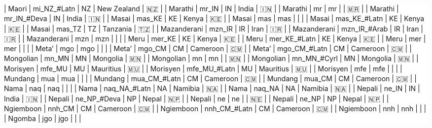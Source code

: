 | Maori                       |       mi_NZ_#Latn       |             NZ              |          New Zealand           |     🇳🇿      |
| Marathi                     |          mr_IN          |             IN              |             India              |     🇮🇳      |
| Marathi                     |           mr            |             mr              |                                |     🇲🇷      |
| Marathi                     |       mr_IN_#Deva       |             IN              |             India              |     🇮🇳      |
| Masai                       |         mas_KE          |             KE              |             Kenya              |     🇰🇪      |
| Masai                       |           mas           |             mas             |                                |               |
| Masai                       |      mas_KE_#Latn       |             KE              |             Kenya              |     🇰🇪      |
| Masai                       |         mas_TZ          |             TZ              |            Tanzania            |     🇹🇿      |
| Mazanderani                 |         mzn_IR          |             IR              |              Iran              |     🇮🇷      |
| Mazanderani                 |      mzn_IR_#Arab       |             IR              |              Iran              |     🇮🇷      |
| Mazanderani                 |           mzn           |             mzn             |                                |               |
| Meru                        |         mer_KE          |             KE              |             Kenya              |     🇰🇪      |
| Meru                        |      mer_KE_#Latn       |             KE              |             Kenya              |     🇰🇪      |
| Meru                        |           mer           |             mer             |                                |               |
| Metaʼ                       |           mgo           |             mgo             |                                |               |
| Metaʼ                       |         mgo_CM          |             CM              |            Cameroon            |     🇨🇲      |
| Metaʼ                       |      mgo_CM_#Latn       |             CM              |            Cameroon            |     🇨🇲      |
| Mongolian                   |          mn_MN          |             MN              |            Mongolia            |     🇲🇳      |
| Mongolian                   |           mn            |             mn              |                                |     🇲🇳      |
| Mongolian                   |       mn_MN_#Cyrl       |             MN              |            Mongolia            |     🇲🇳      |
| Morisyen                    |         mfe_MU          |             MU              |           Mauritius            |     🇲🇺      |
| Morisyen                    |      mfe_MU_#Latn       |             MU              |           Mauritius            |     🇲🇺      |
| Morisyen                    |           mfe           |             mfe             |                                |               |
| Mundang                     |           mua           |             mua             |                                |               |
| Mundang                     |      mua_CM_#Latn       |             CM              |            Cameroon            |     🇨🇲      |
| Mundang                     |         mua_CM          |             CM              |            Cameroon            |     🇨🇲      |
| Nama                        |           naq           |             naq             |                                |               |
| Nama                        |      naq_NA_#Latn       |             NA              |            Namibia             |     🇳🇦      |
| Nama                        |         naq_NA          |             NA              |            Namibia             |     🇳🇦      |
| Nepali                      |          ne_IN          |             IN              |             India              |     🇮🇳      |
| Nepali                      |       ne_NP_#Deva       |             NP              |             Nepal              |     🇳🇵      |
| Nepali                      |           ne            |             ne              |                                |     🇳🇪      |
| Nepali                      |          ne_NP          |             NP              |             Nepal              |     🇳🇵      |
| Ngiemboon                   |         nnh_CM          |             CM              |            Cameroon            |     🇨🇲      |
| Ngiemboon                   |      nnh_CM_#Latn       |             CM              |            Cameroon            |     🇨🇲      |
| Ngiemboon                   |           nnh           |             nnh             |                                |               |
| Ngomba                      |           jgo           |             jgo             |                                |               |